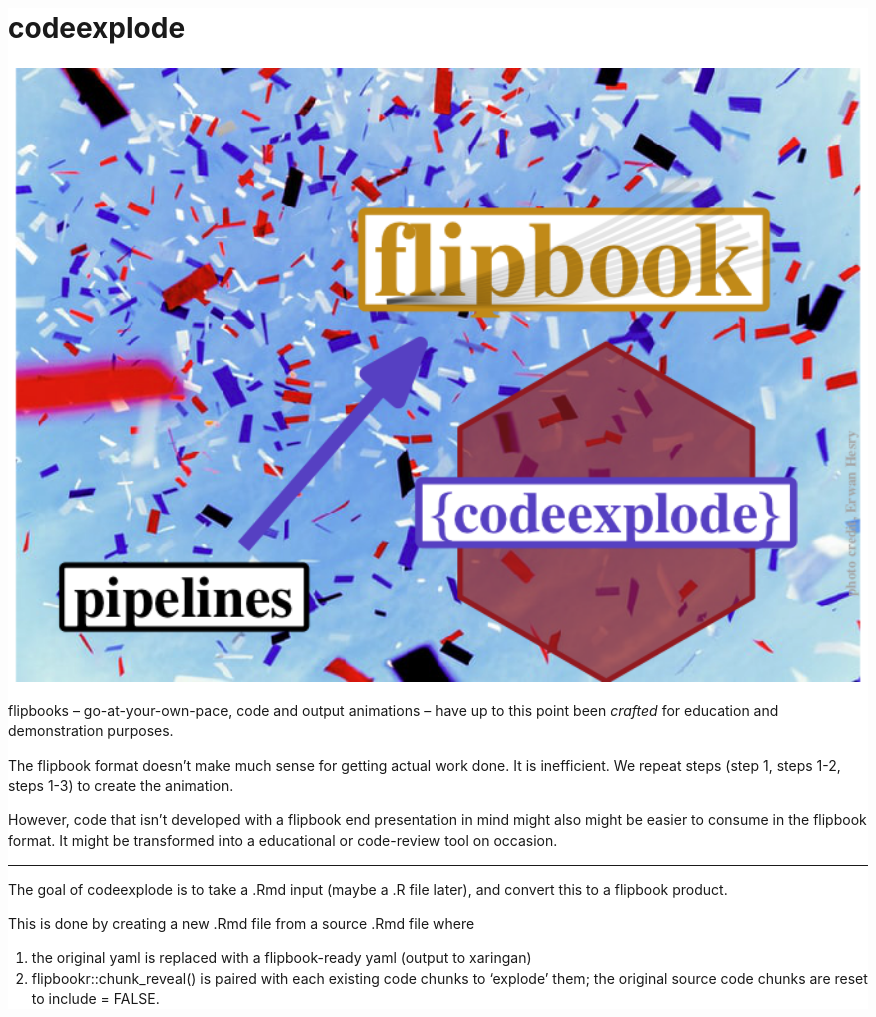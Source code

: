 


# codeexplode

<img src="man/figures/README-advert-1.png" width="100%" />




flipbooks – go-at-your-own-pace, code and output animations – have up to
this point been *crafted* for education and demonstration purposes.

The flipbook format doesn’t make much sense for getting actual work
done. It is inefficient. We repeat steps (step 1, steps 1-2, steps 1-3)
to create the animation.

However, code that isn’t developed with a flipbook end presentation in
mind might also might be easier to consume in the flipbook format. It
might be transformed into a educational or code-review tool on occasion.

------------------------------------------------------------------------

The goal of codeexplode is to take a .Rmd input (maybe a .R file later),
and convert this to a flipbook product.

This is done by creating a new .Rmd file from a source .Rmd file where

1.  the original yaml is replaced with a flipbook-ready yaml (output to
    xaringan)
2.  flipbookr::chunk\_reveal() is paired with each existing code chunks
    to ‘explode’ them; the original source code chunks are reset to
    include = FALSE.
